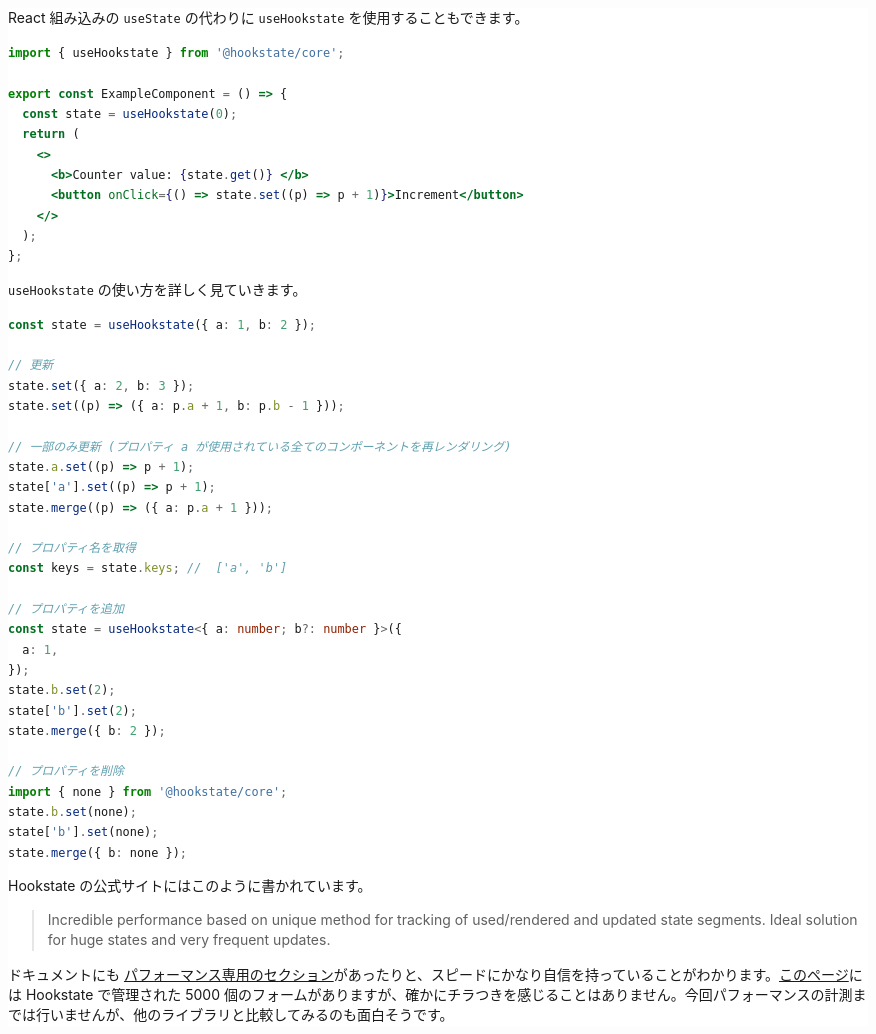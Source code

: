 React 組み込みの `useState` の代わりに `useHookstate` を使用することもできます。

```jsx
import { useHookstate } from '@hookstate/core';

export const ExampleComponent = () => {
  const state = useHookstate(0);
  return (
    <>
      <b>Counter value: {state.get()} </b>
      <button onClick={() => state.set((p) => p + 1)}>Increment</button>
    </>
  );
};
```

`useHookstate` の使い方を詳しく見ていきます。

```ts
const state = useHookstate({ a: 1, b: 2 });

// 更新
state.set({ a: 2, b: 3 });
state.set((p) => ({ a: p.a + 1, b: p.b - 1 }));

// 一部のみ更新 (プロパティ a が使用されている全てのコンポーネントを再レンダリング)
state.a.set((p) => p + 1);
state['a'].set((p) => p + 1);
state.merge((p) => ({ a: p.a + 1 }));

// プロパティ名を取得
const keys = state.keys; //  ['a', 'b']

// プロパティを追加
const state = useHookstate<{ a: number; b?: number }>({
  a: 1,
});
state.b.set(2);
state['b'].set(2);
state.merge({ b: 2 });

// プロパティを削除
import { none } from '@hookstate/core';
state.b.set(none);
state['b'].set(none);
state.merge({ b: none });
```

Hookstate の公式サイトにはこのように書かれています。

> Incredible performance based on unique method for tracking of used/rendered and updated state segments. Ideal solution for huge states and very frequent updates.

ドキュメントにも [パフォーマンス専用のセクション](https://hookstate.js.org/docs/performance-intro)があったりと、スピードにかなり自信を持っていることがわかります。[このページ](https://hookstate.js.org/docs/performance-large-state)には Hookstate で管理された 5000 個のフォームがありますが、確かにチラつきを感じることはありません。今回パフォーマンスの計測までは行いませんが、他のライブラリと比較してみるのも面白そうです。
